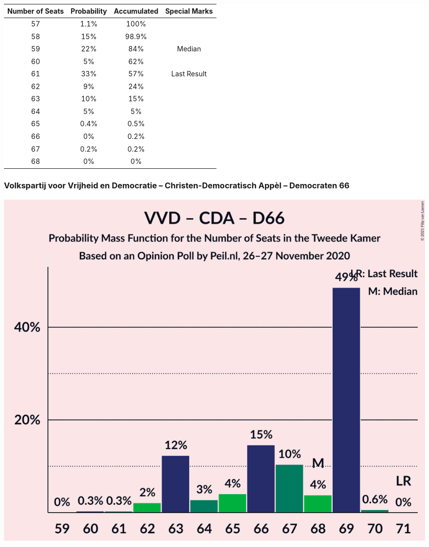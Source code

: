 | Number of Seats | Probability | Accumulated | Special Marks |
|:---------------:|:-----------:|:-----------:|:-------------:|
| 57 | 1.1% | 100% |  |
| 58 | 15% | 98.9% |  |
| 59 | 22% | 84% | Median |
| 60 | 5% | 62% |  |
| 61 | 33% | 57% | Last Result |
| 62 | 9% | 24% |  |
| 63 | 10% | 15% |  |
| 64 | 5% | 5% |  |
| 65 | 0.4% | 0.5% |  |
| 66 | 0% | 0.2% |  |
| 67 | 0.2% | 0.2% |  |
| 68 | 0% | 0% |  |

### Volkspartij voor Vrijheid en Democratie – Christen-Democratisch Appèl – Democraten 66

![Graph with seats probability mass function not yet produced](2020-11-27-Peilnl-coalitions-seats-pmf-vvd–cda–d66.png "Seats Probability Mass Function")
